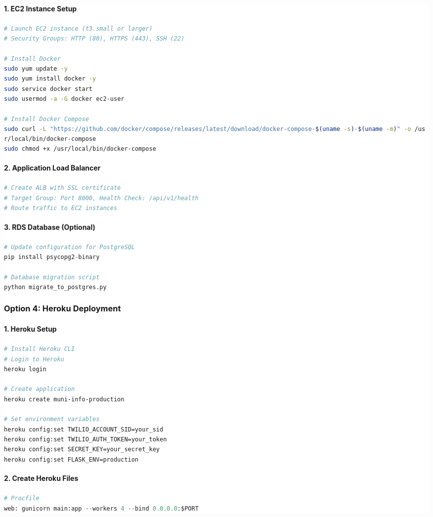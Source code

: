#### 1. EC2 Instance Setup
```bash
# Launch EC2 instance (t3.small or larger)
# Security Groups: HTTP (80), HTTPS (443), SSH (22)

# Install Docker
sudo yum update -y
sudo yum install docker -y
sudo service docker start
sudo usermod -a -G docker ec2-user

# Install Docker Compose
sudo curl -L "https://github.com/docker/compose/releases/latest/download/docker-compose-$(uname -s)-$(uname -m)" -o /usr/local/bin/docker-compose
sudo chmod +x /usr/local/bin/docker-compose
```

#### 2. Application Load Balancer
```bash
# Create ALB with SSL certificate
# Target Group: Port 8000, Health Check: /api/v1/health
# Route traffic to EC2 instances
```

#### 3. RDS Database (Optional)
```python
# Update configuration for PostgreSQL
pip install psycopg2-binary

# Database migration script
python migrate_to_postgres.py
```

### Option 4: Heroku Deployment

#### 1. Heroku Setup
```bash
# Install Heroku CLI
# Login to Heroku
heroku login

# Create application
heroku create muni-info-production

# Set environment variables
heroku config:set TWILIO_ACCOUNT_SID=your_sid
heroku config:set TWILIO_AUTH_TOKEN=your_token
heroku config:set SECRET_KEY=your_secret_key
heroku config:set FLASK_ENV=production
```

#### 2. Create Heroku Files
```python
# Procfile
web: gunicorn main:app --workers 4 --bind 0.0.0.0:$PORT
```
